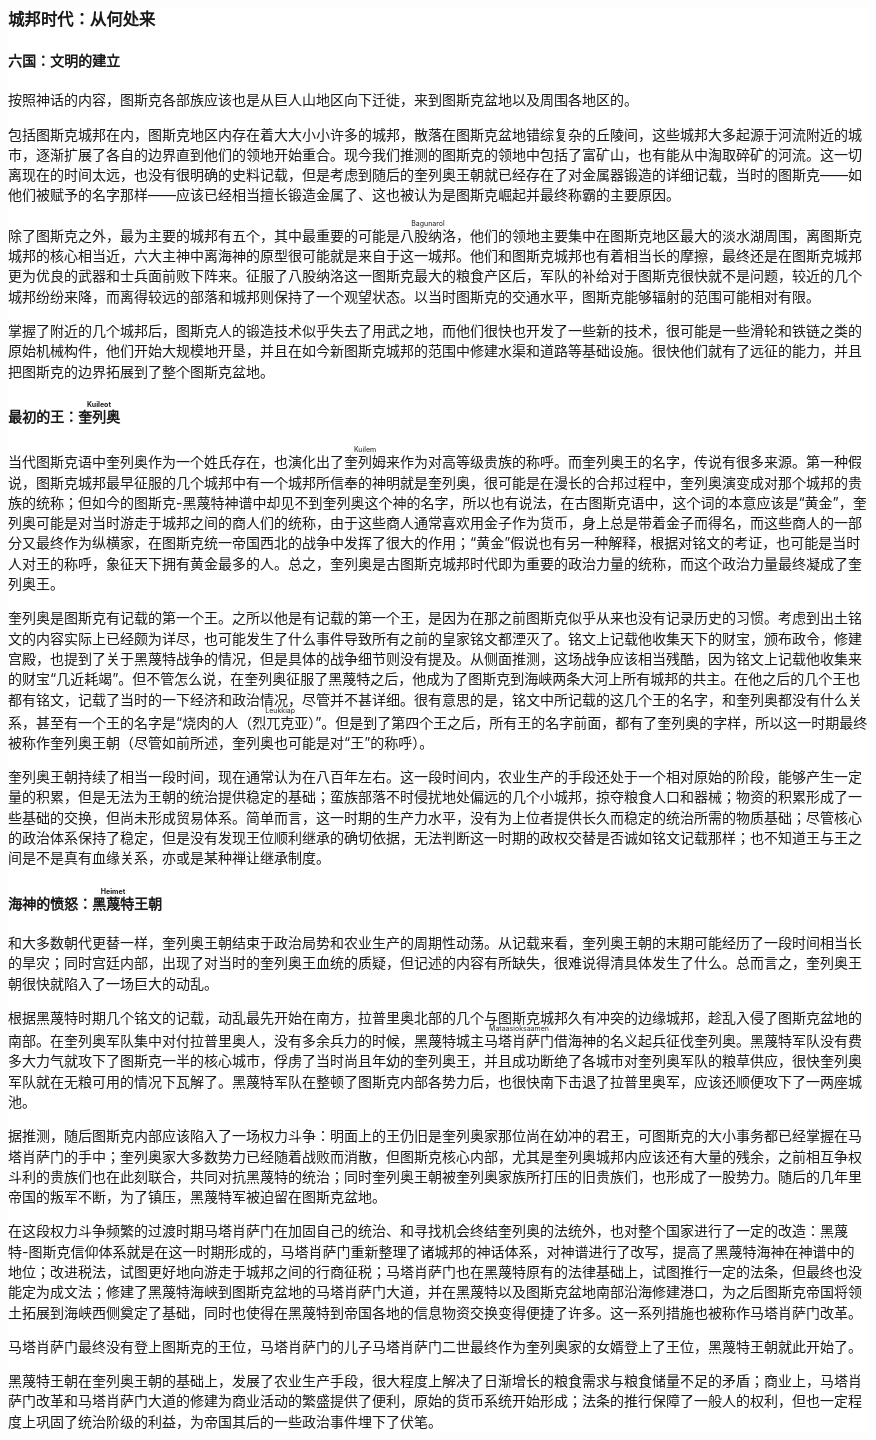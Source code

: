 
### 城邦时代：从何处来

#### 六国：文明的建立
按照神话的内容，图斯克各部族应该也是从巨人山地区向下迁徙，来到图斯克盆地以及周围各地区的。

包括图斯克城邦在内，图斯克地区内存在着大大小小许多的城邦，散落在图斯克盆地错综复杂的丘陵间，这些城邦大多起源于河流附近的城市，逐渐扩展了各自的边界直到他们的领地开始重合。现今我们推测的图斯克的领地中包括了富矿山，也有能从中淘取碎矿的河流。这一切离现在的时间太远，也没有很明确的史料记载，但是考虑到随后的奎列奥王朝就已经存在了对金属器锻造的详细记载，当时的图斯克——如他们被赋予的名字那样——应该已经相当擅长锻造金属了、这也被认为是图斯克崛起并最终称霸的主要原因。

除了图斯克之外，最为主要的城邦有五个，其中最重要的可能是<ruby>八股纳洛<rt>Bagunarol</rt></ruby>，他们的领地主要集中在图斯克地区最大的淡水湖周围，离图斯克城邦的核心相当近，六大主神中离海神的原型很可能就是来自于这一城邦。他们和图斯克城邦也有着相当长的摩擦，最终还是在图斯克城邦更为优良的武器和士兵面前败下阵来。征服了八股纳洛这一图斯克最大的粮食产区后，军队的补给对于图斯克很快就不是问题，较近的几个城邦纷纷来降，而离得较远的部落和城邦则保持了一个观望状态。以当时图斯克的交通水平，图斯克能够辐射的范围可能相对有限。

掌握了附近的几个城邦后，图斯克人的锻造技术似乎失去了用武之地，而他们很快也开发了一些新的技术，很可能是一些滑轮和铁链之类的原始机械构件，他们开始大规模地开垦，并且在如今新图斯克城邦的范围中修建水渠和道路等基础设施。很快他们就有了远征的能力，并且把图斯克的边界拓展到了整个图斯克盆地。

#### 最初的王：<ruby>奎列奥<rt>Kuileot</rt></ruby>

当代图斯克语中奎列奥作为一个姓氏存在，也演化出了<ruby>奎列姆<rt>Kuilem</rt></ruby>来作为对高等级贵族的称呼。而奎列奥王的名字，传说有很多来源。第一种假说，图斯克城邦最早征服的几个城邦中有一个城邦所信奉的神明就是奎列奥，很可能是在漫长的合邦过程中，奎列奥演变成对那个城邦的贵族的统称；但如今的图斯克-黑蔑特神谱中却见不到奎列奥这个神的名字，所以也有说法，在古图斯克语中，这个词的本意应该是“黄金”，奎列奥可能是对当时游走于城邦之间的商人们的统称，由于这些商人通常喜欢用金子作为货币，身上总是带着金子而得名，而这些商人的一部分又最终作为纵横家，在图斯克统一帝国西北的战争中发挥了很大的作用；“黄金”假说也有另一种解释，根据对铭文的考证，也可能是当时人对王的称呼，象征天下拥有黄金最多的人。总之，奎列奥是古图斯克城邦时代即为重要的政治力量的统称，而这个政治力量最终凝成了奎列奥王。

奎列奥是图斯克有记载的第一个王。之所以他是有记载的第一个王，是因为在那之前图斯克似乎从来也没有记录历史的习惯。考虑到出土铭文的内容实际上已经颇为详尽，也可能发生了什么事件导致所有之前的皇家铭文都湮灭了。铭文上记载他收集天下的财宝，颁布政令，修建宫殿，也提到了关于黑蔑特战争的情况，但是具体的战争细节则没有提及。从侧面推测，这场战争应该相当残酷，因为铭文上记载他收集来的财宝“几近耗竭”。但不管怎么说，在奎列奥征服了黑蔑特之后，他成为了图斯克到海峡两条大河上所有城邦的共主。在他之后的几个王也都有铭文，记载了当时的一下经济和政治情况，尽管并不甚详细。很有意思的是，铭文中所记载的这几个王的名字，和奎列奥都没有什么关系，甚至有一个王的名字是“烧肉的人（<ruby>烈兀克亚<rt>Leukkiap</rt></ruby>）”。但是到了第四个王之后，所有王的名字前面，都有了奎列奥的字样，所以这一时期最终被称作奎列奥王朝（尽管如前所述，奎列奥也可能是对“王”的称呼）。

奎列奥王朝持续了相当一段时间，现在通常认为在八百年左右。这一段时间内，农业生产的手段还处于一个相对原始的阶段，能够产生一定量的积累，但是无法为王朝的统治提供稳定的基础；蛮族部落不时侵扰地处偏远的几个小城邦，掠夺粮食人口和器械；物资的积累形成了一些基础的交换，但尚未形成贸易体系。简单而言，这一时期的生产力水平，没有为上位者提供长久而稳定的统治所需的物质基础；尽管核心的政治体系保持了稳定，但是没有发现王位顺利继承的确切依据，无法判断这一时期的政权交替是否诚如铭文记载那样；也不知道王与王之间是不是真有血缘关系，亦或是某种禅让继承制度。

#### 海神的愤怒：<ruby>黑蔑特<rt>Heimet</rt></ruby>王朝

和大多数朝代更替一样，奎列奥王朝结束于政治局势和农业生产的周期性动荡。从记载来看，奎列奥王朝的末期可能经历了一段时间相当长的旱灾；同时宫廷内部，出现了对当时的奎列奥王血统的质疑，但记述的内容有所缺失，很难说得清具体发生了什么。总而言之，奎列奥王朝很快就陷入了一场巨大的动乱。

根据黑蔑特时期几个铭文的记载，动乱最先开始在南方，拉普里奥北部的几个与图斯克城邦久有冲突的边缘城邦，趁乱入侵了图斯克盆地的南部。在奎列奥军队集中对付拉普里奥人，没有多余兵力的时候，黑蔑特城主<ruby>马塔肖萨门<rt>Mataasioksaamen</rt></ruby>借海神的名义起兵征伐奎列奥。黑蔑特军队没有费多大力气就攻下了图斯克一半的核心城市，俘虏了当时尚且年幼的奎列奥王，并且成功断绝了各城市对奎列奥军队的粮草供应，很快奎列奥军队就在无粮可用的情况下瓦解了。黑蔑特军队在整顿了图斯克内部各势力后，也很快南下击退了拉普里奥军，应该还顺便攻下了一两座城池。

据推测，随后图斯克内部应该陷入了一场权力斗争：明面上的王仍旧是奎列奥家那位尚在幼冲的君王，可图斯克的大小事务都已经掌握在马塔肖萨门的手中；奎列奥家大多数势力已经随着战败而消散，但图斯克核心内部，尤其是奎列奥城邦内应该还有大量的残余，之前相互争权斗利的贵族们也在此刻联合，共同对抗黑蔑特的统治；同时奎列奥王朝被奎列奥家族所打压的旧贵族们，也形成了一股势力。随后的几年里帝国的叛军不断，为了镇压，黑蔑特军被迫留在图斯克盆地。

在这段权力斗争频繁的过渡时期马塔肖萨门在加固自己的统治、和寻找机会终结奎列奥的法统外，也对整个国家进行了一定的改造：黑蔑特-图斯克信仰体系就是在这一时期形成的，马塔肖萨门重新整理了诸城邦的神话体系，对神谱进行了改写，提高了黑蔑特海神在神谱中的地位；改进税法，试图更好地向游走于城邦之间的行商征税；马塔肖萨门也在黑蔑特原有的法律基础上，试图推行一定的法条，但最终也没能定为成文法；修建了黑蔑特海峡到图斯克盆地的马塔肖萨门大道，并在黑蔑特以及图斯克盆地南部沿海修建港口，为之后图斯克帝国将领土拓展到海峡西侧奠定了基础，同时也使得在黑蔑特到帝国各地的信息物资交换变得便捷了许多。这一系列措施也被称作马塔肖萨门改革。

马塔肖萨门最终没有登上图斯克的王位，马塔肖萨门的儿子马塔肖萨门二世最终作为奎列奥家的女婿登上了王位，黑蔑特王朝就此开始了。

黑蔑特王朝在奎列奥王朝的基础上，发展了农业生产手段，很大程度上解决了日渐增长的粮食需求与粮食储量不足的矛盾；商业上，马塔肖萨门改革和马塔肖萨门大道的修建为商业活动的繁盛提供了便利，原始的货币系统开始形成；法条的推行保障了一般人的权利，但也一定程度上巩固了统治阶级的利益，为帝国其后的一些政治事件埋下了伏笔。
